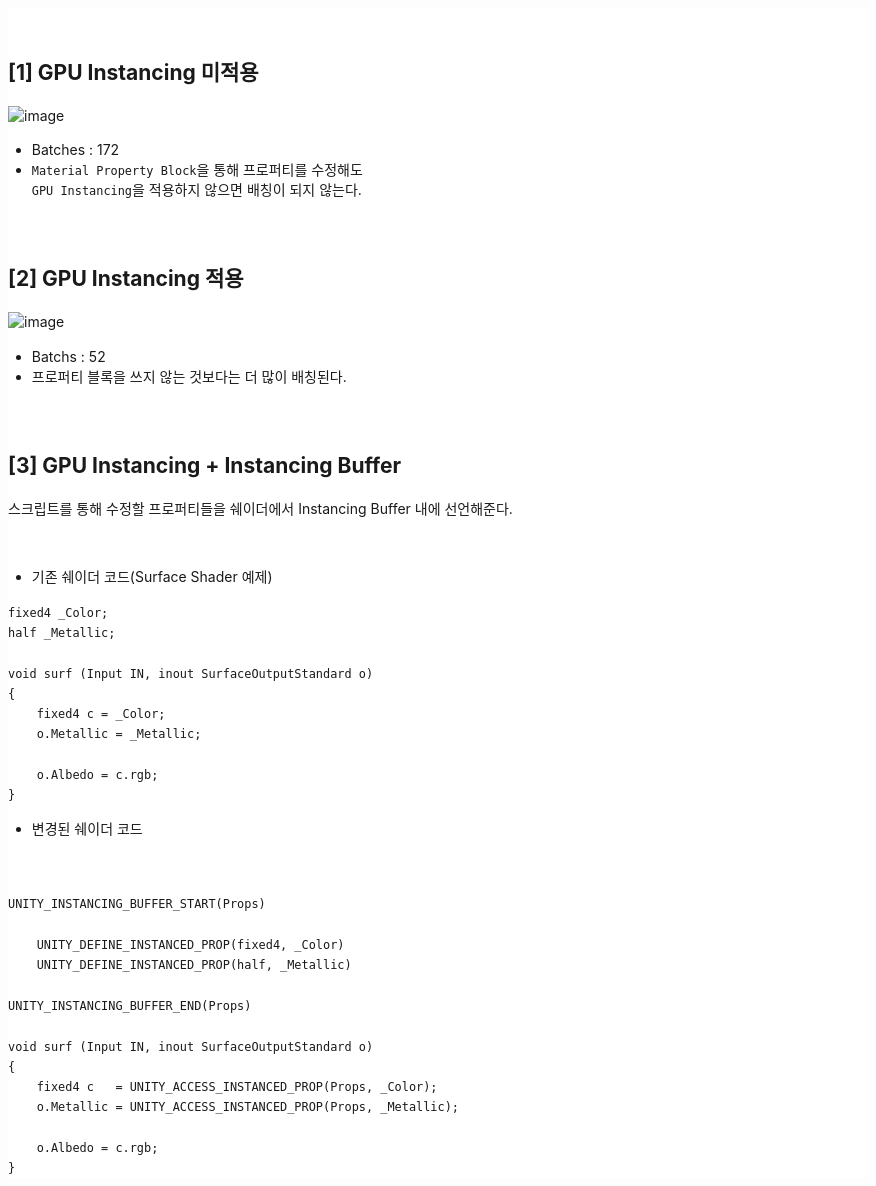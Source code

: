<br>

## [1] GPU Instancing 미적용

![image](https://user-images.githubusercontent.com/42164422/119225251-a0cb2880-bb3d-11eb-9584-8fae0cdcb790.png)

- Batches : 172
- `Material Property Block`을 통해 프로퍼티를 수정해도<br>
  `GPU Instancing`을 적용하지 않으면 배칭이 되지 않는다.

<br>

## [2] GPU Instancing 적용

![image](https://user-images.githubusercontent.com/42164422/119225287-d7a13e80-bb3d-11eb-910d-2eb05ceab02b.png)

- Batchs : 52
- 프로퍼티 블록을 쓰지 않는 것보다는 더 많이 배칭된다.

<br>

## [3] GPU Instancing + Instancing Buffer

스크립트를 통해 수정할 프로퍼티들을 쉐이더에서 Instancing Buffer 내에 선언해준다.

<br>

- 기존 쉐이더 코드(Surface Shader 예제)

```hlsl
fixed4 _Color;
half _Metallic;

void surf (Input IN, inout SurfaceOutputStandard o)
{
    fixed4 c = _Color;
    o.Metallic = _Metallic;

    o.Albedo = c.rgb;
}
```

- 변경된 쉐이더 코드

```hlsl


UNITY_INSTANCING_BUFFER_START(Props)

    UNITY_DEFINE_INSTANCED_PROP(fixed4, _Color)
    UNITY_DEFINE_INSTANCED_PROP(half, _Metallic)

UNITY_INSTANCING_BUFFER_END(Props)

void surf (Input IN, inout SurfaceOutputStandard o)
{
    fixed4 c   = UNITY_ACCESS_INSTANCED_PROP(Props, _Color);
    o.Metallic = UNITY_ACCESS_INSTANCED_PROP(Props, _Metallic);

    o.Albedo = c.rgb;
}
```
